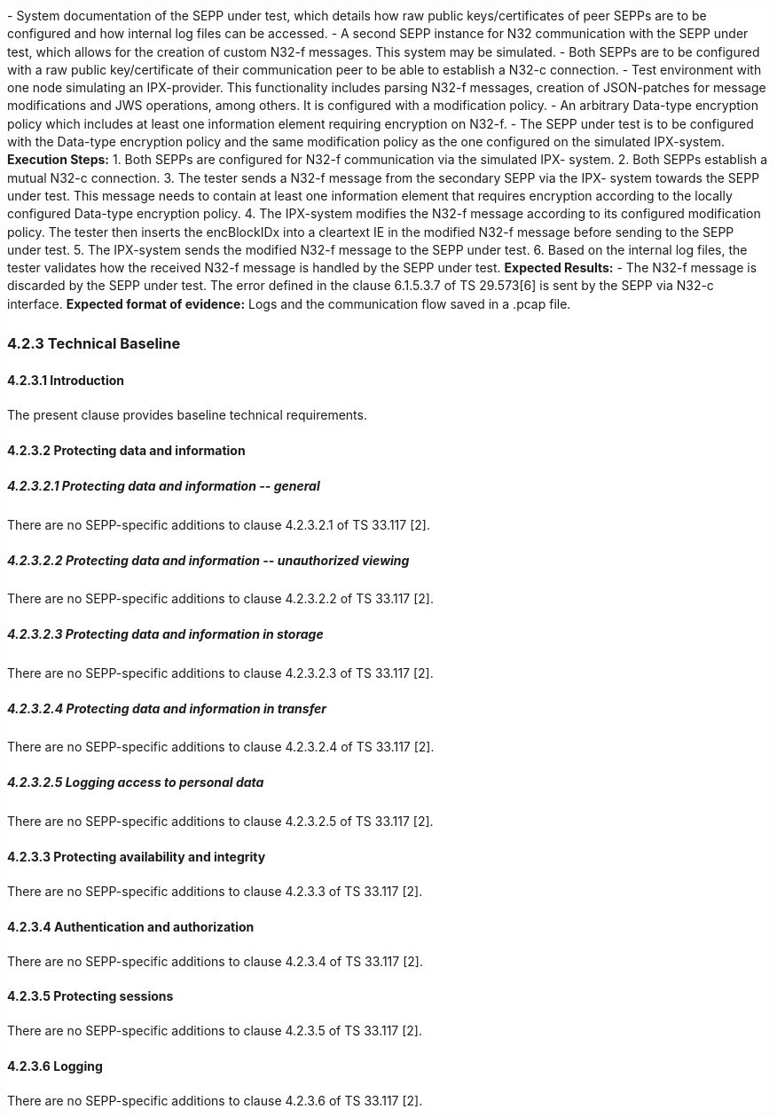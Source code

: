 \- System documentation of the SEPP under test, which details how raw public
keys/certificates of peer SEPPs are to be configured and how internal log
files can be accessed.
\- A second SEPP instance for N32 communication with the SEPP under test,
which allows for the creation of custom N32-f messages. This system may be
simulated.
\- Both SEPPs are to be configured with a raw public key/certificate of their
communication peer to be able to establish a N32-c connection.
\- Test environment with one node simulating an IPX-provider. This
functionality includes parsing N32-f messages, creation of JSON-patches for
message modifications and JWS operations, among others. It is configured with
a modification policy.
\- An arbitrary Data-type encryption policy which includes at least one
information element requiring encryption on N32-f.
\- The SEPP under test is to be configured with the Data-type encryption
policy and the same modification policy as the one configured on the simulated
IPX-system.
**Execution Steps:**
1\. Both SEPPs are configured for N32-f communication via the simulated IPX-
system.
2\. Both SEPPs establish a mutual N32-c connection.
3\. The tester sends a N32-f message from the secondary SEPP via the IPX-
system towards the SEPP under test. This message needs to contain at least one
information element that requires encryption according to the locally
configured Data-type encryption policy.
4\. The IPX-system modifies the N32-f message according to its configured
modification policy. The tester then inserts the encBlockIDx into a cleartext
IE in the modified N32-f message before sending to the SEPP under test.
5\. The IPX-system sends the modified N32-f message to the SEPP under test.
6\. Based on the internal log files, the tester validates how the received
N32-f message is handled by the SEPP under test.
**Expected Results:**
\- The N32-f message is discarded by the SEPP under test. The error defined in
the clause 6.1.5.3.7 of TS 29.573[6] is sent by the SEPP via N32-c interface.
**Expected format of evidence:**
Logs and the communication flow saved in a .pcap file.
### 4.2.3 Technical Baseline
#### 4.2.3.1 Introduction
The present clause provides baseline technical requirements.
#### 4.2.3.2 Protecting data and information
##### 4.2.3.2.1 Protecting data and information -- general
There are no SEPP-specific additions to clause 4.2.3.2.1 of TS 33.117 [2].
##### 4.2.3.2.2 Protecting data and information -- unauthorized viewing
There are no SEPP-specific additions to clause 4.2.3.2.2 of TS 33.117 [2].
##### 4.2.3.2.3 Protecting data and information in storage
There are no SEPP-specific additions to clause 4.2.3.2.3 of TS 33.117 [2].
##### 4.2.3.2.4 Protecting data and information in transfer
There are no SEPP-specific additions to clause 4.2.3.2.4 of TS 33.117 [2].
##### 4.2.3.2.5 Logging access to personal data
There are no SEPP-specific additions to clause 4.2.3.2.5 of TS 33.117 [2].
#### 4.2.3.3 Protecting availability and integrity
There are no SEPP-specific additions to clause 4.2.3.3 of TS 33.117 [2].
#### 4.2.3.4 Authentication and authorization
There are no SEPP-specific additions to clause 4.2.3.4 of TS 33.117 [2].
#### 4.2.3.5 Protecting sessions
There are no SEPP-specific additions to clause 4.2.3.5 of TS 33.117 [2].
#### 4.2.3.6 Logging
There are no SEPP-specific additions to clause 4.2.3.6 of TS 33.117 [2].
